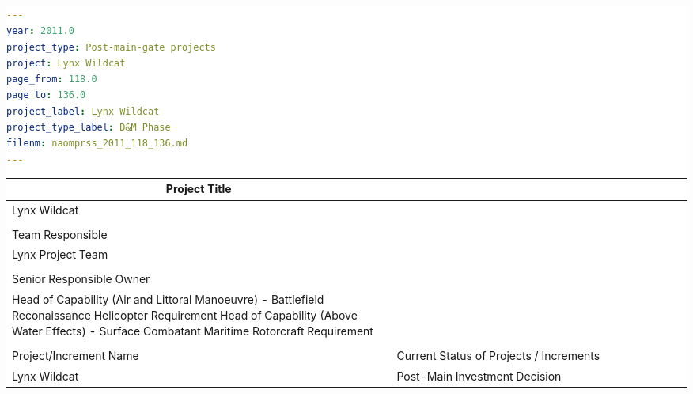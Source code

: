 ```yaml
---
year: 2011.0
project_type: Post-main-gate projects
project: Lynx Wildcat
page_from: 118.0
page_to: 136.0
project_label: Lynx Wildcat
project_type_label: D&M Phase
filenm: naomprss_2011_118_136.md
---
```

<table>
<colgroup>
<col style="width: 56%" />
<col style="width: 43%" />
</colgroup>
<thead>
<tr>
<th>Project Title</th>
<th></th>
</tr>
</thead>
<tbody>
<tr>
<td>Lynx Wildcat</td>
<td></td>
</tr>
<tr>
<td></td>
<td rowspan="2"></td>
</tr>
<tr>
<td>Team Responsible</td>
</tr>
<tr>
<td>Lynx Project Team</td>
<td></td>
</tr>
<tr>
<td></td>
<td rowspan="2"></td>
</tr>
<tr>
<td>Senior Responsible Owner</td>
</tr>
<tr>
<td>Head of Capability (Air and Littoral Manoeuvre) - Battlefield Reconaissance Helicopter Requirement Head of Capability (Above Water Effects) - Surface Combatant Maritime Rotorcraft Requirement</td>
<td></td>
</tr>
<tr>
<td></td>
<td></td>
</tr>
<tr>
<td>Project/Increment Name</td>
<td>Current Status of Projects / Increments</td>
</tr>
<tr>
<td>Lynx Wildcat</td>
<td>Post-Main Investment Decision</td>